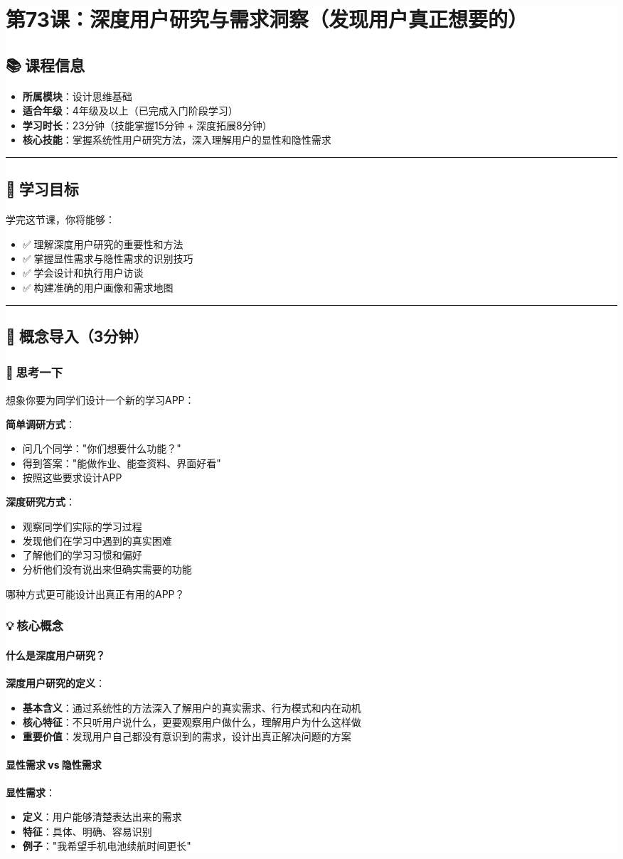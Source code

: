# 第73课：深度用户研究与需求洞察（发现用户真正想要的）

## 📚 课程信息
- **所属模块**：设计思维基础
- **适合年级**：4年级及以上（已完成入门阶段学习）
- **学习时长**：23分钟（技能掌握15分钟 + 深度拓展8分钟）
- **核心技能**：掌握系统性用户研究方法，深入理解用户的显性和隐性需求

---

## 🎯 学习目标

学完这节课，你将能够：
- ✅ 理解深度用户研究的重要性和方法
- ✅ 掌握显性需求与隐性需求的识别技巧
- ✅ 学会设计和执行用户访谈
- ✅ 构建准确的用户画像和需求地图

---

## 📖 概念导入（3分钟）

### 🤔 思考一下

想象你要为同学们设计一个新的学习APP：

**简单调研方式**：
- 问几个同学："你们想要什么功能？"
- 得到答案："能做作业、能查资料、界面好看"
- 按照这些要求设计APP

**深度研究方式**：
- 观察同学们实际的学习过程
- 发现他们在学习中遇到的真实困难
- 了解他们的学习习惯和偏好
- 分析他们没有说出来但确实需要的功能

哪种方式更可能设计出真正有用的APP？

### 💡 核心概念

#### **什么是深度用户研究？**

**深度用户研究的定义**：
- **基本含义**：通过系统性的方法深入了解用户的真实需求、行为模式和内在动机
- **核心特征**：不只听用户说什么，更要观察用户做什么，理解用户为什么这样做
- **重要价值**：发现用户自己都没有意识到的需求，设计出真正解决问题的方案

#### **显性需求 vs 隐性需求**

**显性需求**：
- **定义**：用户能够清楚表达出来的需求
- **特征**：具体、明确、容易识别
- **例子**："我希望手机电池续航时间更长"
